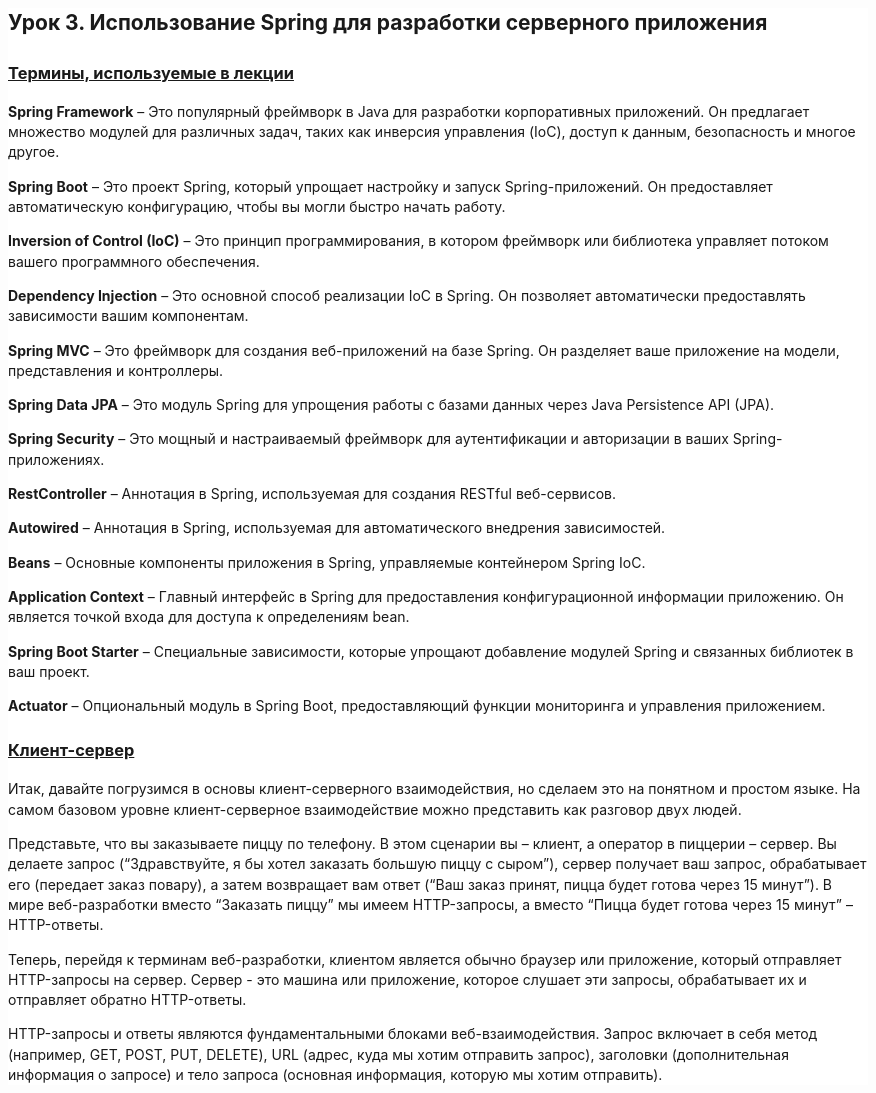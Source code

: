 ## Урок 3. Использование Spring для разработки серверного приложения
### <u>Термины, используемые в лекции</u>
**Spring Framework** – Это популярный фреймворк в Java для разработки корпоративных приложений. Он предлагает множество модулей для различных задач, таких как инверсия управления (IoC), доступ к данным, безопасность и многое другое.

**Spring Boot** – Это проект Spring, который упрощает настройку и запуск Spring-приложений. Он предоставляет автоматическую конфигурацию, чтобы вы могли быстро начать работу.

**Inversion of Control (IoC)** – Это принцип программирования, в котором фреймворк или библиотека управляет потоком вашего программного обеспечения.

**Dependency Injection** – Это основной способ реализации IoC в Spring. Он позволяет автоматически предоставлять зависимости вашим компонентам.

**Spring MVC** – Это фреймворк для создания веб-приложений на базе Spring. Он разделяет ваше приложение на модели, представления и контроллеры.

**Spring Data JPA** – Это модуль Spring для упрощения работы с базами данных через Java Persistence API (JPA).

**Spring Security** – Это мощный и настраиваемый фреймворк для аутентификации и авторизации в ваших Spring-приложениях.

**RestController** – Аннотация в Spring, используемая для создания RESTful веб-сервисов.

**Autowired** – Аннотация в Spring, используемая для автоматического внедрения зависимостей.

**Beans** – Основные компоненты приложения в Spring, управляемые контейнером Spring IoC.

**Application Context** – Главный интерфейс в Spring для предоставления конфигурационной информации приложению. Он является точкой входа для доступа к определениям bean.

**Spring Boot Starter** – Специальные зависимости, которые упрощают добавление модулей Spring и связанных библиотек в ваш проект.

**Actuator** – Опциональный модуль в Spring Boot, предоставляющий функции мониторинга и управления приложением.

### <u>Клиент-сервер</u>
Итак, давайте погрузимся в основы клиент-серверного взаимодействия, но сделаем это на понятном и простом языке. На самом базовом уровне клиент-серверное взаимодействие можно представить как разговор двух людей.

Представьте, что вы заказываете пиццу по телефону. В этом сценарии вы – клиент, а оператор в пиццерии – сервер. Вы делаете запрос (“Здравствуйте, я бы хотел заказать большую пиццу с сыром”), сервер получает ваш запрос, обрабатывает его (передает заказ повару), а затем возвращает вам ответ (“Ваш заказ принят, пицца будет готова через 15 минут”). В мире веб-разработки вместо “Заказать пиццу” мы имеем HTTP-запросы, а вместо “Пицца будет готова через 15 минут” – HTTP-ответы.

Теперь, перейдя к терминам веб-разработки, клиентом является обычно браузер или приложение, который отправляет HTTP-запросы на сервер. Сервер - это машина или приложение, которое слушает эти запросы, обрабатывает их и отправляет обратно HTTP-ответы.

HTTP-запросы и ответы являются фундаментальными блоками веб-взаимодействия. Запрос включает в себя метод (например, GET, POST, PUT, DELETE), URL (адрес, куда мы хотим отправить запрос), заголовки (дополнительная информация о запросе) и тело запроса (основная информация, которую мы хотим отправить).
